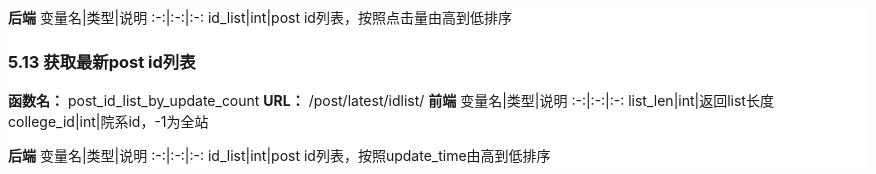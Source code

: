 **后端**
变量名|类型|说明
:-:|:-:|:-:
id_list|int|post id列表，按照点击量由高到低排序

### 5.13 获取最新post id列表
**函数名：** post\_id\_list\_by\_update\_count
**URL：** /post/latest/idlist/
**前端**
变量名|类型|说明
:-:|:-:|:-:
list_len|int|返回list长度
college_id|int|院系id，-1为全站

**后端**
变量名|类型|说明
:-:|:-:|:-:
id\_list|int|post id列表，按照update\_time由高到低排序
